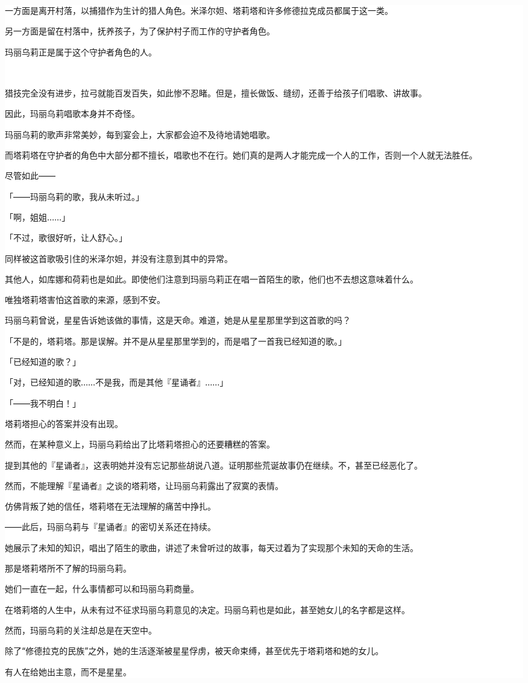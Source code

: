一方面是离开村落，以捕猎作为生计的猎人角色。米泽尔妲、塔莉塔和许多修德拉克成员都属于这一类。

另一方面是留在村落中，抚养孩子，为了保护村子而工作的守护者角色。

玛丽乌莉正是属于这个守护者角色的人。

　

猎技完全没有进步，拉弓就能百发百失，如此惨不忍睹。但是，擅长做饭、缝纫，还善于给孩子们唱歌、讲故事。

因此，玛丽乌莉唱歌本身并不奇怪。

玛丽乌莉的歌声非常美妙，每到宴会上，大家都会迫不及待地请她唱歌。

而塔莉塔在守护者的角色中大部分都不擅长，唱歌也不在行。她们真的是两人才能完成一个人的工作，否则一个人就无法胜任。

尽管如此——

「——玛丽乌莉的歌，我从未听过。」

「啊，姐姐……」

「不过，歌很好听，让人舒心。」

同样被这首歌吸引住的米泽尔妲，并没有注意到其中的异常。

其他人，如库娜和荷莉也是如此。即使他们注意到玛丽乌莉正在唱一首陌生的歌，他们也不去想这意味着什么。

唯独塔莉塔害怕这首歌的来源，感到不安。

玛丽乌莉曾说，星星告诉她该做的事情，这是天命。难道，她是从星星那里学到这首歌的吗？

「不是的，塔莉塔。那是误解。并不是从星星那里学到的，而是唱了一首我已经知道的歌。」

「已经知道的歌？」

「对，已经知道的歌……不是我，而是其他『星诵者』……」

「——我不明白！」

塔莉塔担心的答案并没有出现。

然而，在某种意义上，玛丽乌莉给出了比塔莉塔担心的还要糟糕的答案。

提到其他的『星诵者』，这表明她并没有忘记那些胡说八道。证明那些荒诞故事仍在继续。不，甚至已经恶化了。

然而，不能理解『星诵者』之谈的塔莉塔，让玛丽乌莉露出了寂寞的表情。

仿佛背叛了她的信任，塔莉塔在无法理解的痛苦中挣扎。

——此后，玛丽乌莉与『星诵者』的密切关系还在持续。

她展示了未知的知识，唱出了陌生的歌曲，讲述了未曾听过的故事，每天过着为了实现那个未知的天命的生活。

那是塔莉塔所不了解的玛丽乌莉。

她们一直在一起，什么事情都可以和玛丽乌莉商量。

在塔莉塔的人生中，从未有过不征求玛丽乌莉意见的决定。玛丽乌莉也是如此，甚至她女儿的名字都是这样。

然而，玛丽乌莉的关注却总是在天空中。

除了“修德拉克的民族”之外，她的生活逐渐被星星俘虏，被天命束缚，甚至优先于塔莉塔和她的女儿。

有人在给她出主意，而不是星星。
